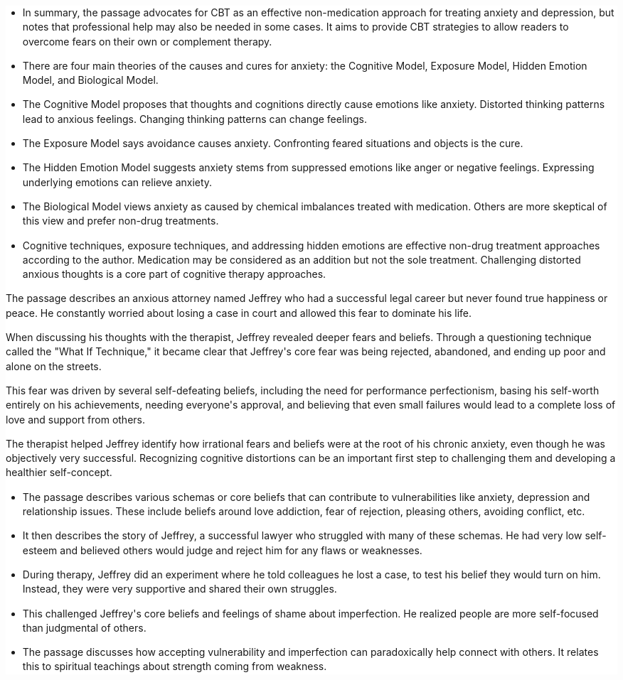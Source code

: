 - In summary, the passage advocates for CBT as an effective non-medication approach for treating anxiety and depression, but notes that professional help may also be needed in some cases. It aims to provide CBT strategies to allow readers to overcome fears on their own or complement therapy.

 

- There are four main theories of the causes and cures for anxiety: the Cognitive Model, Exposure Model, Hidden Emotion Model, and Biological Model. 

- The Cognitive Model proposes that thoughts and cognitions directly cause emotions like anxiety. Distorted thinking patterns lead to anxious feelings. Changing thinking patterns can change feelings.

- The Exposure Model says avoidance causes anxiety. Confronting feared situations and objects is the cure. 

- The Hidden Emotion Model suggests anxiety stems from suppressed emotions like anger or negative feelings. Expressing underlying emotions can relieve anxiety.

- The Biological Model views anxiety as caused by chemical imbalances treated with medication. Others are more skeptical of this view and prefer non-drug treatments.

- Cognitive techniques, exposure techniques, and addressing hidden emotions are effective non-drug treatment approaches according to the author. Medication may be considered as an addition but not the sole treatment. Challenging distorted anxious thoughts is a core part of cognitive therapy approaches.

 

The passage describes an anxious attorney named Jeffrey who had a successful legal career but never found true happiness or peace. He constantly worried about losing a case in court and allowed this fear to dominate his life. 

When discussing his thoughts with the therapist, Jeffrey revealed deeper fears and beliefs. Through a questioning technique called the "What If Technique," it became clear that Jeffrey's core fear was being rejected, abandoned, and ending up poor and alone on the streets. 

This fear was driven by several self-defeating beliefs, including the need for performance perfectionism, basing his self-worth entirely on his achievements, needing everyone's approval, and believing that even small failures would lead to a complete loss of love and support from others. 

The therapist helped Jeffrey identify how irrational fears and beliefs were at the root of his chronic anxiety, even though he was objectively very successful. Recognizing cognitive distortions can be an important first step to challenging them and developing a healthier self-concept.

 

- The passage describes various schemas or core beliefs that can contribute to vulnerabilities like anxiety, depression and relationship issues. These include beliefs around love addiction, fear of rejection, pleasing others, avoiding conflict, etc. 

- It then describes the story of Jeffrey, a successful lawyer who struggled with many of these schemas. He had very low self-esteem and believed others would judge and reject him for any flaws or weaknesses.

- During therapy, Jeffrey did an experiment where he told colleagues he lost a case, to test his belief they would turn on him. Instead, they were very supportive and shared their own struggles.  

- This challenged Jeffrey's core beliefs and feelings of shame about imperfection. He realized people are more self-focused than judgmental of others. 

- The passage discusses how accepting vulnerability and imperfection can paradoxically help connect with others. It relates this to spiritual teachings about strength coming from weakness.
